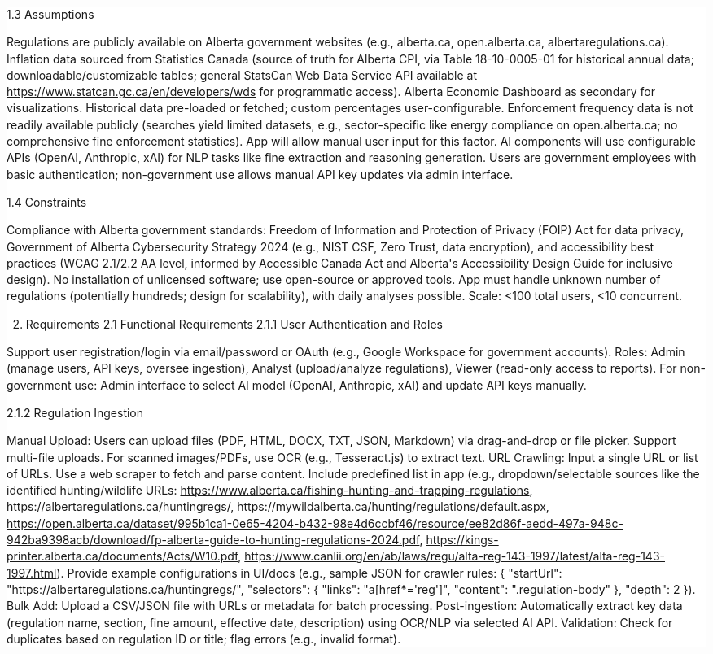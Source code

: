 1.3 Assumptions

Regulations are publicly available on Alberta government websites (e.g., alberta.ca, open.alberta.ca, albertaregulations.ca).
Inflation data sourced from Statistics Canada (source of truth for Alberta CPI, via Table 18-10-0005-01 for historical annual data; downloadable/customizable tables; general StatsCan Web Data Service API available at https://www.statcan.gc.ca/en/developers/wds for programmatic access). Alberta Economic Dashboard as secondary for visualizations. Historical data pre-loaded or fetched; custom percentages user-configurable.
Enforcement frequency data is not readily available publicly (searches yield limited datasets, e.g., sector-specific like energy compliance on open.alberta.ca; no comprehensive fine enforcement statistics). App will allow manual user input for this factor.
AI components will use configurable APIs (OpenAI, Anthropic, xAI) for NLP tasks like fine extraction and reasoning generation.
Users are government employees with basic authentication; non-government use allows manual API key updates via admin interface.

1.4 Constraints

Compliance with Alberta government standards: Freedom of Information and Protection of Privacy (FOIP) Act for data privacy, Government of Alberta Cybersecurity Strategy 2024 (e.g., NIST CSF, Zero Trust, data encryption), and accessibility best practices (WCAG 2.1/2.2 AA level, informed by Accessible Canada Act and Alberta's Accessibility Design Guide for inclusive design).
No installation of unlicensed software; use open-source or approved tools.
App must handle unknown number of regulations (potentially hundreds; design for scalability), with daily analyses possible.
Scale: <100 total users, <10 concurrent.

2. Requirements
2.1 Functional Requirements
2.1.1 User Authentication and Roles

Support user registration/login via email/password or OAuth (e.g., Google Workspace for government accounts).
Roles: Admin (manage users, API keys, oversee ingestion), Analyst (upload/analyze regulations), Viewer (read-only access to reports).
For non-government use: Admin interface to select AI model (OpenAI, Anthropic, xAI) and update API keys manually.

2.1.2 Regulation Ingestion

Manual Upload: Users can upload files (PDF, HTML, DOCX, TXT, JSON, Markdown) via drag-and-drop or file picker. Support multi-file uploads. For scanned images/PDFs, use OCR (e.g., Tesseract.js) to extract text.
URL Crawling: Input a single URL or list of URLs. Use a web scraper to fetch and parse content. Include predefined list in app (e.g., dropdown/selectable sources like the identified hunting/wildlife URLs: https://www.alberta.ca/fishing-hunting-and-trapping-regulations, https://albertaregulations.ca/huntingregs/, https://mywildalberta.ca/hunting/regulations/default.aspx, https://open.alberta.ca/dataset/995b1ca1-0e65-4204-b432-98e4d6ccbf46/resource/ee82d86f-aedd-497a-948c-942ba9398acb/download/fp-alberta-guide-to-hunting-regulations-2024.pdf, https://kings-printer.alberta.ca/documents/Acts/W10.pdf, https://www.canlii.org/en/ab/laws/regu/alta-reg-143-1997/latest/alta-reg-143-1997.html). Provide example configurations in UI/docs (e.g., sample JSON for crawler rules: { "startUrl": "https://albertaregulations.ca/huntingregs/", "selectors": { "links": "a[href*='reg']", "content": ".regulation-body" }, "depth": 2 }).
Bulk Add: Upload a CSV/JSON file with URLs or metadata for batch processing.
Post-ingestion: Automatically extract key data (regulation name, section, fine amount, effective date, description) using OCR/NLP via selected AI API.
Validation: Check for duplicates based on regulation ID or title; flag errors (e.g., invalid format).
